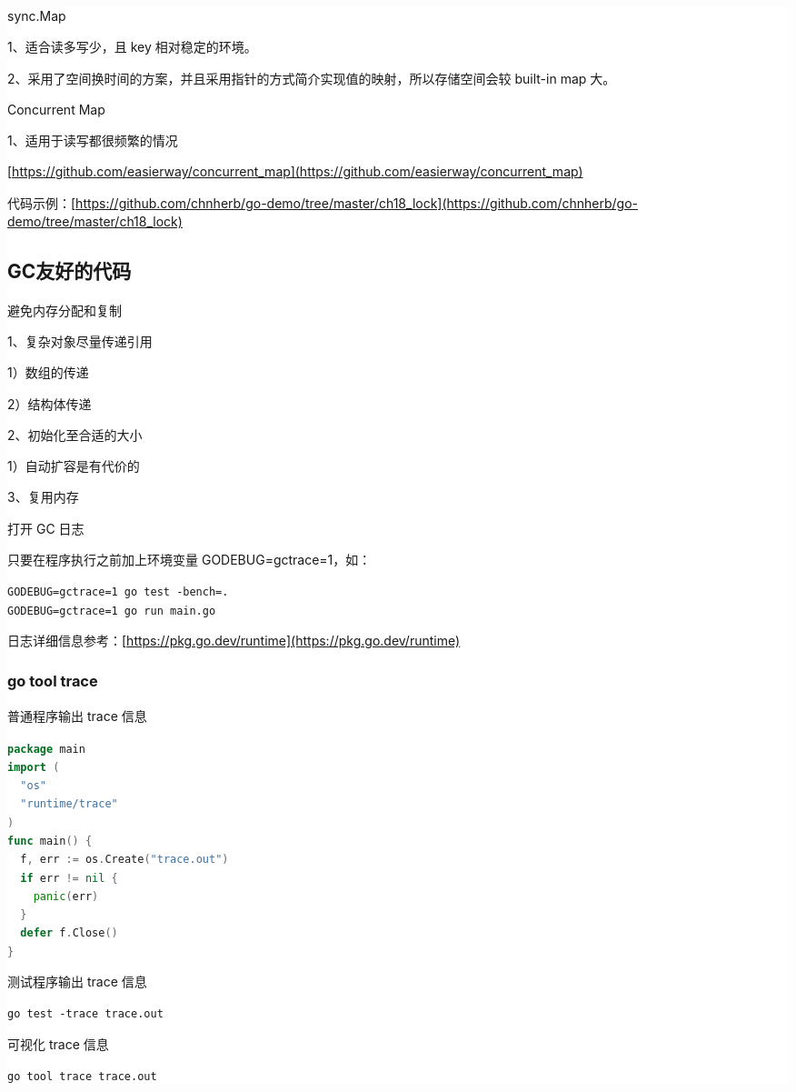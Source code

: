 sync.Map

1、适合读多写少，且 key 相对稳定的环境。

2、采用了空间换时间的方案，并且采用指针的方式简介实现值的映射，所以存储空间会较 built-in map 大。

Concurrent Map

1、适用于读写都很频繁的情况

[https://github.com/easierway/concurrent_map](https://github.com/easierway/concurrent_map)

代码示例：[https://github.com/chnherb/go-demo/tree/master/ch18_lock](https://github.com/chnherb/go-demo/tree/master/ch18_lock)

## GC友好的代码

避免内存分配和复制

1、复杂对象尽量传递引用

1）数组的传递

2）结构体传递

2、初始化至合适的大小

1）自动扩容是有代价的

3、复用内存

打开 GC 日志

只要在程序执行之前加上环境变量 GODEBUG=gctrace=1，如：

```shell
GODEBUG=gctrace=1 go test -bench=.
GODEBUG=gctrace=1 go run main.go
```
日志详细信息参考：[https://pkg.go.dev/runtime](https://pkg.go.dev/runtime)
### go tool trace

普通程序输出 trace 信息

```go
package main
import (
  "os"
  "runtime/trace"
)
func main() {
  f, err := os.Create("trace.out")
  if err != nil {
    panic(err)
  }
  defer f.Close()
}
```

测试程序输出 trace 信息

```shell
go test -trace trace.out
```

可视化 trace 信息

```shell
go tool trace trace.out
```

# 
